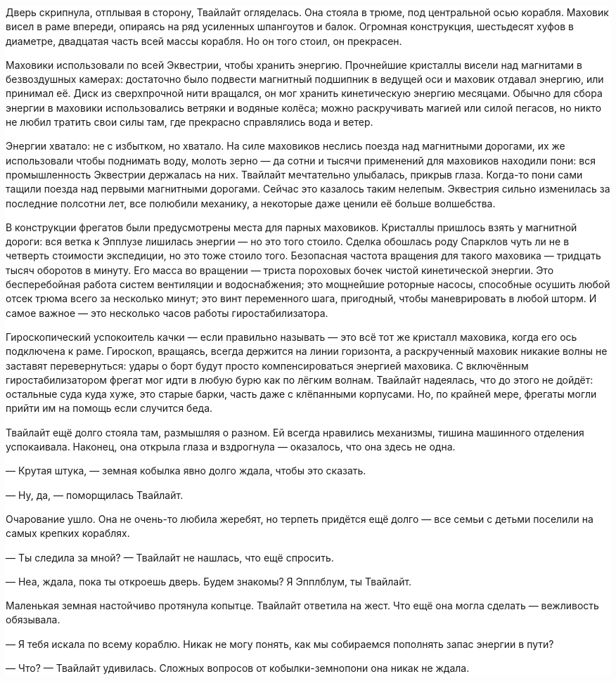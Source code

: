 Дверь скрипнула, отплывая в сторону, Твайлайт огляделась. Она стояла в трюме, под центральной осью корабля. Маховик висел в раме впереди, опираясь на ряд усиленных шпангоутов и балок. Огромная конструкция, шестьдесят хуфов в диаметре, двадцатая часть всей массы корабля. Но он того стоил, он прекрасен.

Маховики использовали по всей Эквестрии, чтобы хранить энергию. Прочнейшие кристаллы висели над магнитами в безвоздушных камерах: достаточно было подвести магнитный подшипник в ведущей оси и маховик отдавал энергию, или принимал её. Диск из сверхпрочной нити вращался, он мог хранить кинетическую энергию месяцами. Обычно для сбора энергии в маховики использовались ветряки и водяные колёса; можно раскручивать магией или силой пегасов, но никто не любил тратить свои силы там, где прекрасно справлялись вода и ветер.

Энергии хватало: не с избытком, но хватало. На силе маховиков неслись поезда над магнитными дорогами, их же использовали чтобы поднимать воду, молоть зерно — да сотни и тысячи применений для маховиков находили пони: вся промышленность Эквестрии держалась на них. Твайлайт мечтательно улыбалась, прикрыв глаза. Когда-то пони сами тащили поезда над первыми магнитными дорогами. Сейчас это казалось таким нелепым. Эквестрия сильно изменилась за последние полсотни лет, все полюбили механику, а некоторые даже ценили её больше волшебства.

В конструкции фрегатов были предусмотрены места для парных маховиков. Кристаллы пришлось взять у магнитной дороги: вся ветка к Эпплузе лишилась энергии — но это того стоило. Сделка обошлась роду Спарклов чуть ли не в четверть стоимости экспедиции, но это тоже стоило того. Безопасная частота вращения для такого маховика — тридцать тысяч оборотов в минуту. Его масса во вращении — триста пороховых бочек чистой кинетической энергии. Это бесперебойная работа систем вентиляции и водоснабжения; это мощнейшие роторные насосы, способные осушить любой отсек трюма всего за несколько минут; это винт переменного шага, пригодный, чтобы маневрировать в любой шторм. И самое важное — это несколько часов работы гиростабилизатора.

Гироскопический успокоитель качки — если правильно называть — это всё тот же кристалл маховика, когда его ось подключена к раме. Гироскоп, вращаясь, всегда держится на линии горизонта, а раскрученный маховик никакие волны не заставят перевернуться: удары о борт будут просто компенсироваться энергией маховика. С включённым гиростабилизатором фрегат мог идти в любую бурю как по лёгким волнам. Твайлайт надеялась, что до этого не дойдёт: остальные суда куда хуже, это старые барки, часть даже с клёпанными корпусами. Но, по крайней мере, фрегаты могли прийти им на помощь если случится беда.

Твайлайт ещё долго стояла там, размышляя о разном. Ей всегда нравились механизмы, тишина машинного отделения успокаивала. Наконец, она открыла глаза и вздрогнула — оказалось, что она здесь не одна.

— Крутая штука, — земная кобылка явно долго ждала, чтобы это сказать.

— Ну, да, — поморщилась Твайлайт.

Очарование ушло. Она не очень-то любила жеребят, но терпеть придётся ещё долго — все семьи с детьми поселили на самых крепких кораблях.

— Ты следила за мной? — Твайлайт не нашлась, что ещё спросить.

— Неа, ждала, пока ты откроешь дверь. Будем знакомы? Я Эпплблум, ты Твайлайт.

Маленькая земная настойчиво протянула копытце. Твайлайт ответила на жест. Что ещё она могла сделать — вежливость обязывала.

— Я тебя искала по всему кораблю. Никак не могу понять, как мы собираемся пополнять запас энергии в пути?

— Что? — Твайлайт удивилась. Сложных вопросов от кобылки-земнопони она никак не ждала.
